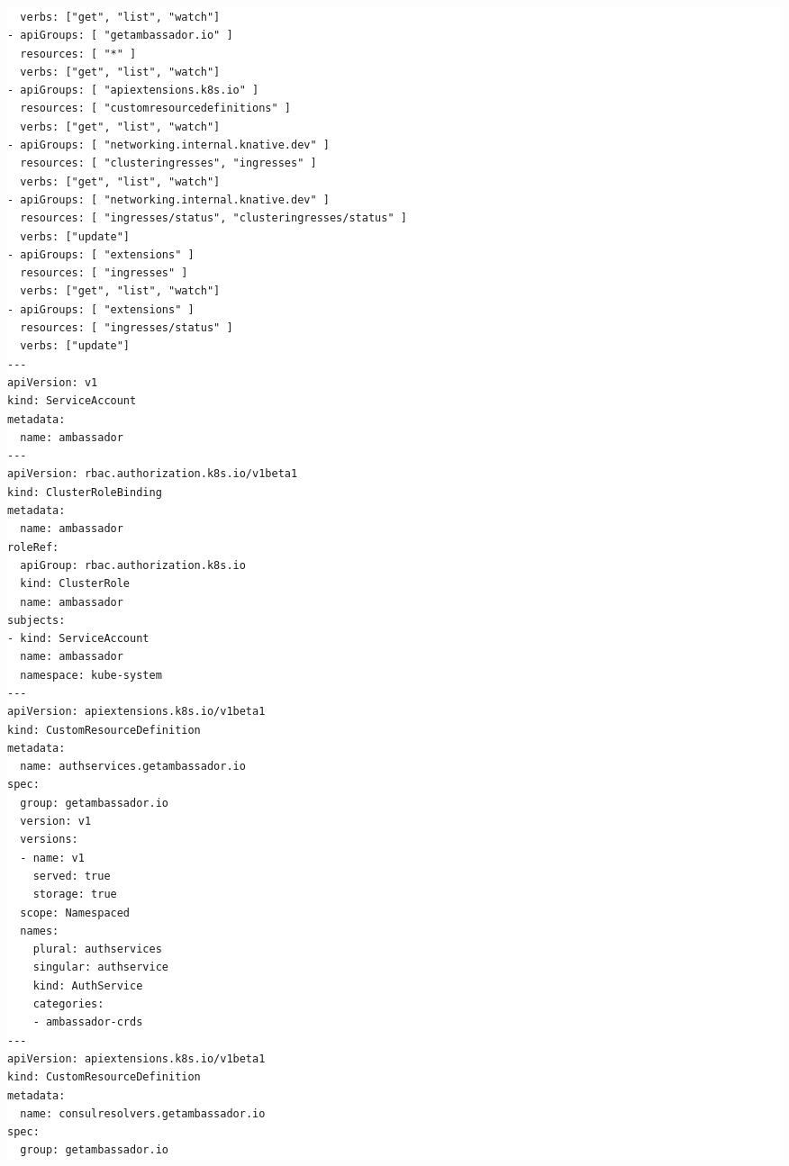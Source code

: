       verbs: ["get", "list", "watch"]
    - apiGroups: [ "getambassador.io" ]
      resources: [ "*" ]
      verbs: ["get", "list", "watch"]
    - apiGroups: [ "apiextensions.k8s.io" ]
      resources: [ "customresourcedefinitions" ]
      verbs: ["get", "list", "watch"]
    - apiGroups: [ "networking.internal.knative.dev" ]
      resources: [ "clusteringresses", "ingresses" ]
      verbs: ["get", "list", "watch"]
    - apiGroups: [ "networking.internal.knative.dev" ]
      resources: [ "ingresses/status", "clusteringresses/status" ]
      verbs: ["update"]
    - apiGroups: [ "extensions" ]
      resources: [ "ingresses" ]
      verbs: ["get", "list", "watch"]
    - apiGroups: [ "extensions" ]
      resources: [ "ingresses/status" ]
      verbs: ["update"]
    ---
    apiVersion: v1
    kind: ServiceAccount
    metadata:
      name: ambassador
    ---
    apiVersion: rbac.authorization.k8s.io/v1beta1
    kind: ClusterRoleBinding
    metadata:
      name: ambassador
    roleRef:
      apiGroup: rbac.authorization.k8s.io
      kind: ClusterRole
      name: ambassador
    subjects:
    - kind: ServiceAccount
      name: ambassador
      namespace: kube-system
    ---
    apiVersion: apiextensions.k8s.io/v1beta1
    kind: CustomResourceDefinition
    metadata:
      name: authservices.getambassador.io
    spec:
      group: getambassador.io
      version: v1
      versions:
      - name: v1
        served: true
        storage: true
      scope: Namespaced
      names:
        plural: authservices
        singular: authservice
        kind: AuthService
        categories:
        - ambassador-crds
    ---
    apiVersion: apiextensions.k8s.io/v1beta1
    kind: CustomResourceDefinition
    metadata:
      name: consulresolvers.getambassador.io
    spec:
      group: getambassador.io